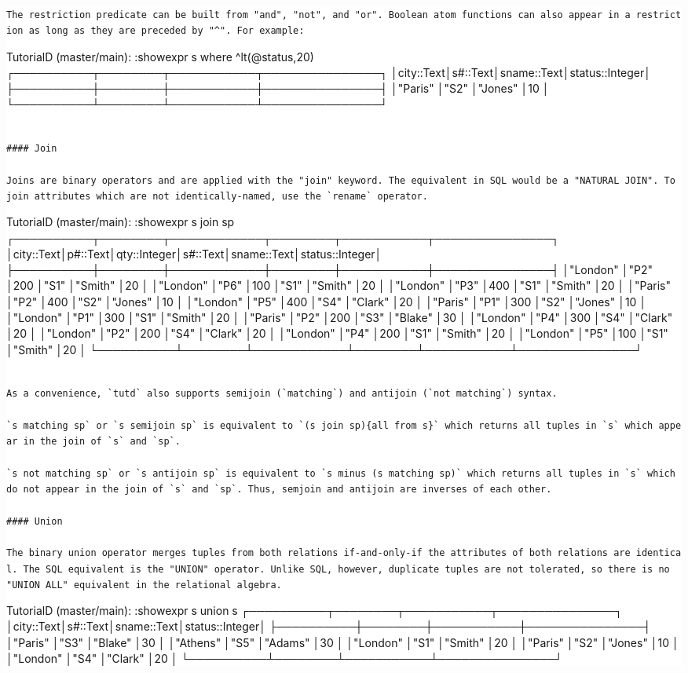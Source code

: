 ```
The restriction predicate can be built from "and", "not", and "or". Boolean atom functions can also appear in a restriction as long as they are preceded by "^". For example:

```
TutorialD (master/main): :showexpr s where ^lt(@status,20)
┌──────────┬────────┬───────────┬───────────────┐
│city::Text│s#::Text│sname::Text│status::Integer│
├──────────┼────────┼───────────┼───────────────┤
│"Paris"   │"S2"    │"Jones"    │10             │
└──────────┴────────┴───────────┴───────────────┘
```

#### Join

Joins are binary operators and are applied with the "join" keyword. The equivalent in SQL would be a "NATURAL JOIN". To join attributes which are not identically-named, use the `rename` operator.

```
TutorialD (master/main): :showexpr s join sp
┌──────────┬────────┬────────────┬────────┬───────────┬───────────────┐
│city::Text│p#::Text│qty::Integer│s#::Text│sname::Text│status::Integer│
├──────────┼────────┼────────────┼────────┼───────────┼───────────────┤
│"London"  │"P2"    │200         │"S1"    │"Smith"    │20             │
│"London"  │"P6"    │100         │"S1"    │"Smith"    │20             │
│"London"  │"P3"    │400         │"S1"    │"Smith"    │20             │
│"Paris"   │"P2"    │400         │"S2"    │"Jones"    │10             │
│"London"  │"P5"    │400         │"S4"    │"Clark"    │20             │
│"Paris"   │"P1"    │300         │"S2"    │"Jones"    │10             │
│"London"  │"P1"    │300         │"S1"    │"Smith"    │20             │
│"Paris"   │"P2"    │200         │"S3"    │"Blake"    │30             │
│"London"  │"P4"    │300         │"S4"    │"Clark"    │20             │
│"London"  │"P2"    │200         │"S4"    │"Clark"    │20             │
│"London"  │"P4"    │200         │"S1"    │"Smith"    │20             │
│"London"  │"P5"    │100         │"S1"    │"Smith"    │20             │
└──────────┴────────┴────────────┴────────┴───────────┴───────────────┘
```

As a convenience, `tutd` also supports semijoin (`matching`) and antijoin (`not matching`) syntax.

`s matching sp` or `s semijoin sp` is equivalent to `(s join sp){all from s}` which returns all tuples in `s` which appear in the join of `s` and `sp`.

`s not matching sp` or `s antijoin sp` is equivalent to `s minus (s matching sp)` which returns all tuples in `s` which do not appear in the join of `s` and `sp`. Thus, semjoin and antijoin are inverses of each other.

#### Union

The binary union operator merges tuples from both relations if-and-only-if the attributes of both relations are identical. The SQL equivalent is the "UNION" operator. Unlike SQL, however, duplicate tuples are not tolerated, so there is no "UNION ALL" equivalent in the relational algebra.

```
TutorialD (master/main): :showexpr s union s
┌──────────┬────────┬───────────┬───────────────┐
│city::Text│s#::Text│sname::Text│status::Integer│
├──────────┼────────┼───────────┼───────────────┤
│"Paris"   │"S3"    │"Blake"    │30             │
│"Athens"  │"S5"    │"Adams"    │30             │
│"London"  │"S1"    │"Smith"    │20             │
│"Paris"   │"S2"    │"Jones"    │10             │
│"London"  │"S4"    │"Clark"    │20             │
└──────────┴────────┴───────────┴───────────────┘
```
```